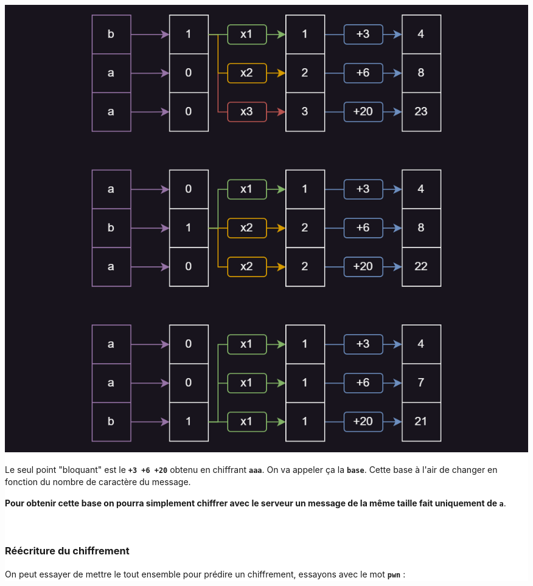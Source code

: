 ![Possible pattern du chiffrement](./images/test_2.png)

Le seul point "bloquant" est le **`+3 +6 +20`** obtenu en chiffrant **`aaa`**. On va appeler ça la **`base`**. Cette base à l'air de changer en fonction du nombre de caractère du message.

**Pour obtenir cette base on pourra simplement chiffrer avec le serveur un message de la même taille fait uniquement de `a`**.

<br>

### Réécriture du chiffrement

On peut essayer de mettre le tout ensemble pour prédire un chiffrement, essayons avec le mot **`pwn`** :
